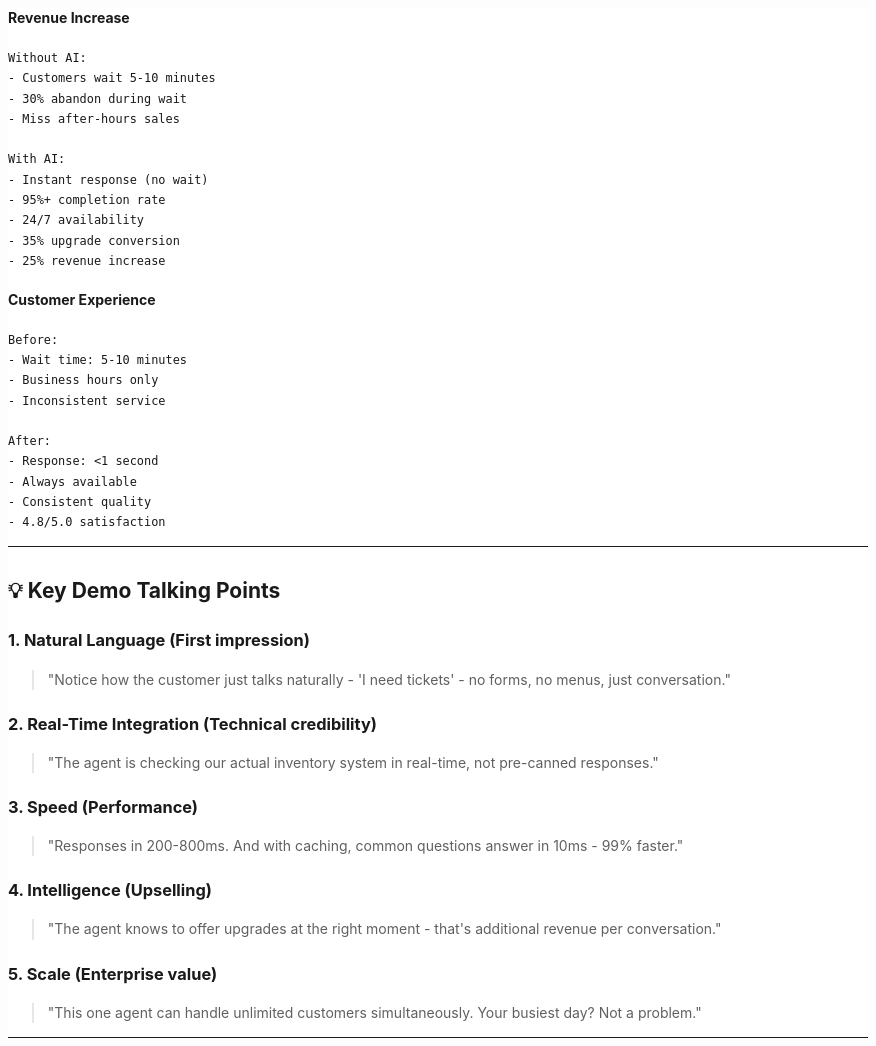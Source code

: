 #### **Revenue Increase**
```
Without AI:
- Customers wait 5-10 minutes
- 30% abandon during wait
- Miss after-hours sales

With AI:
- Instant response (no wait)
- 95%+ completion rate
- 24/7 availability
- 35% upgrade conversion
- 25% revenue increase
```

#### **Customer Experience**
```
Before:
- Wait time: 5-10 minutes
- Business hours only
- Inconsistent service

After:
- Response: <1 second
- Always available
- Consistent quality
- 4.8/5.0 satisfaction
```

---

## 💡 Key Demo Talking Points

### 1. **Natural Language** (First impression)
> "Notice how the customer just talks naturally - 'I need tickets' - no forms, no menus, just conversation."

### 2. **Real-Time Integration** (Technical credibility)
> "The agent is checking our actual inventory system in real-time, not pre-canned responses."

### 3. **Speed** (Performance)
> "Responses in 200-800ms. And with caching, common questions answer in 10ms - 99% faster."

### 4. **Intelligence** (Upselling)
> "The agent knows to offer upgrades at the right moment - that's additional revenue per conversation."

### 5. **Scale** (Enterprise value)
> "This one agent can handle unlimited customers simultaneously. Your busiest day? Not a problem."

---